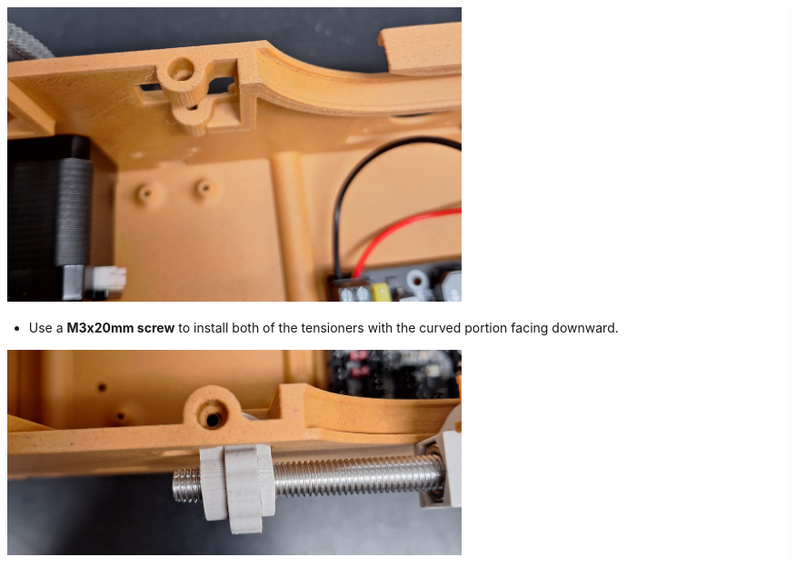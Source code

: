 <img src="./images/fabreeko_kit_build/34.jpg" width="500"/>

- Use a **M3x20mm screw** to install both of the tensioners with the curved portion facing downward. 

<img src="./images/fabreeko_kit_build/35.jpg" width="500"/>